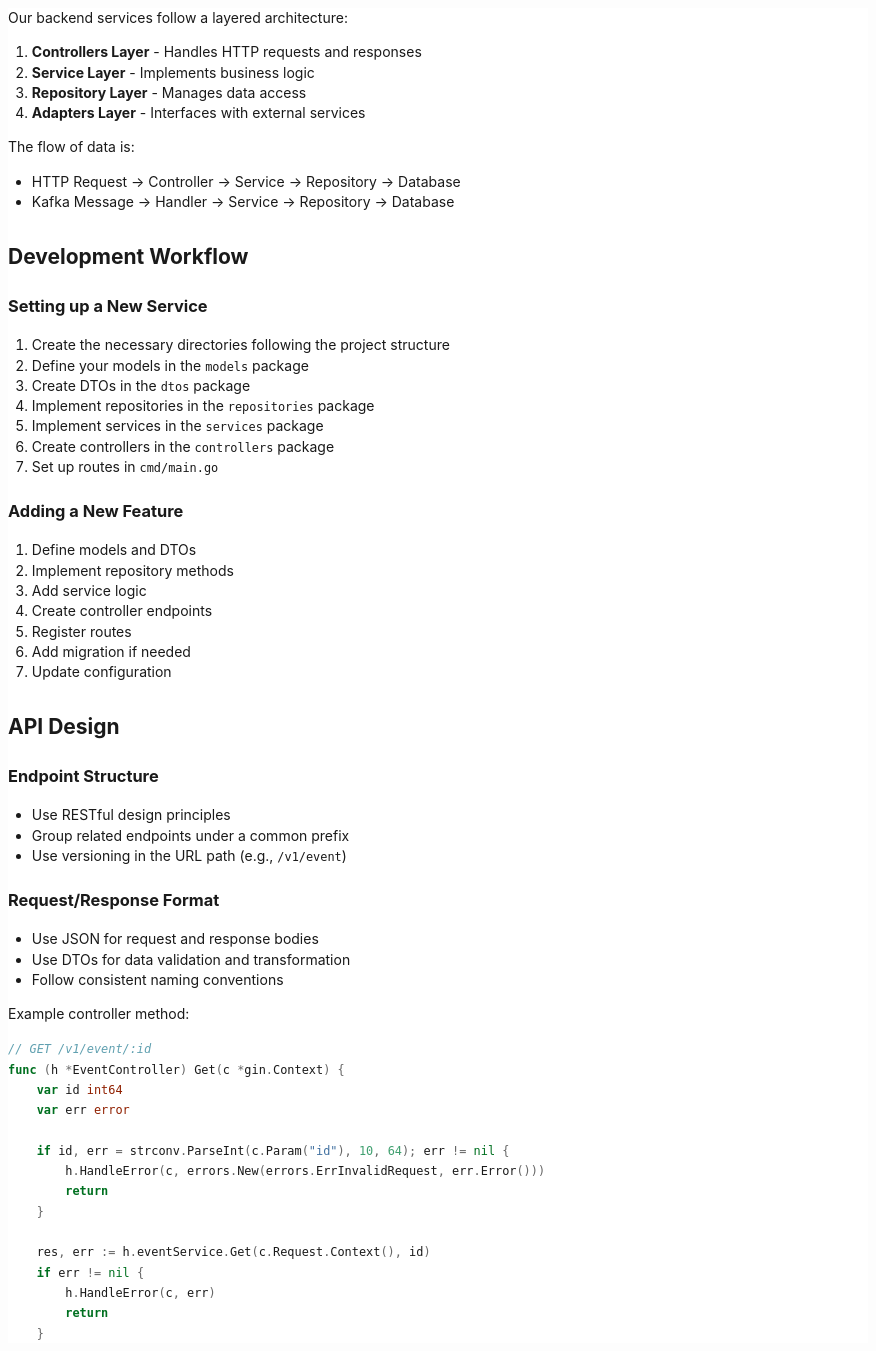 Our backend services follow a layered architecture:

1. **Controllers Layer** - Handles HTTP requests and responses
2. **Service Layer** - Implements business logic
3. **Repository Layer** - Manages data access
4. **Adapters Layer** - Interfaces with external services

The flow of data is:
- HTTP Request → Controller → Service → Repository → Database
- Kafka Message → Handler → Service → Repository → Database

## Development Workflow

### Setting up a New Service

1. Create the necessary directories following the project structure
2. Define your models in the `models` package
3. Create DTOs in the `dtos` package
4. Implement repositories in the `repositories` package
5. Implement services in the `services` package
6. Create controllers in the `controllers` package
7. Set up routes in `cmd/main.go`

### Adding a New Feature

1. Define models and DTOs
2. Implement repository methods
3. Add service logic
4. Create controller endpoints
5. Register routes
6. Add migration if needed
7. Update configuration

## API Design

### Endpoint Structure

- Use RESTful design principles 
- Group related endpoints under a common prefix
- Use versioning in the URL path (e.g., `/v1/event`)

### Request/Response Format

- Use JSON for request and response bodies
- Use DTOs for data validation and transformation
- Follow consistent naming conventions

Example controller method:

```go
// GET /v1/event/:id
func (h *EventController) Get(c *gin.Context) {
    var id int64
    var err error
    
    if id, err = strconv.ParseInt(c.Param("id"), 10, 64); err != nil {
        h.HandleError(c, errors.New(errors.ErrInvalidRequest, err.Error()))
        return
    }
    
    res, err := h.eventService.Get(c.Request.Context(), id)
    if err != nil {
        h.HandleError(c, err)
        return
    }
```
